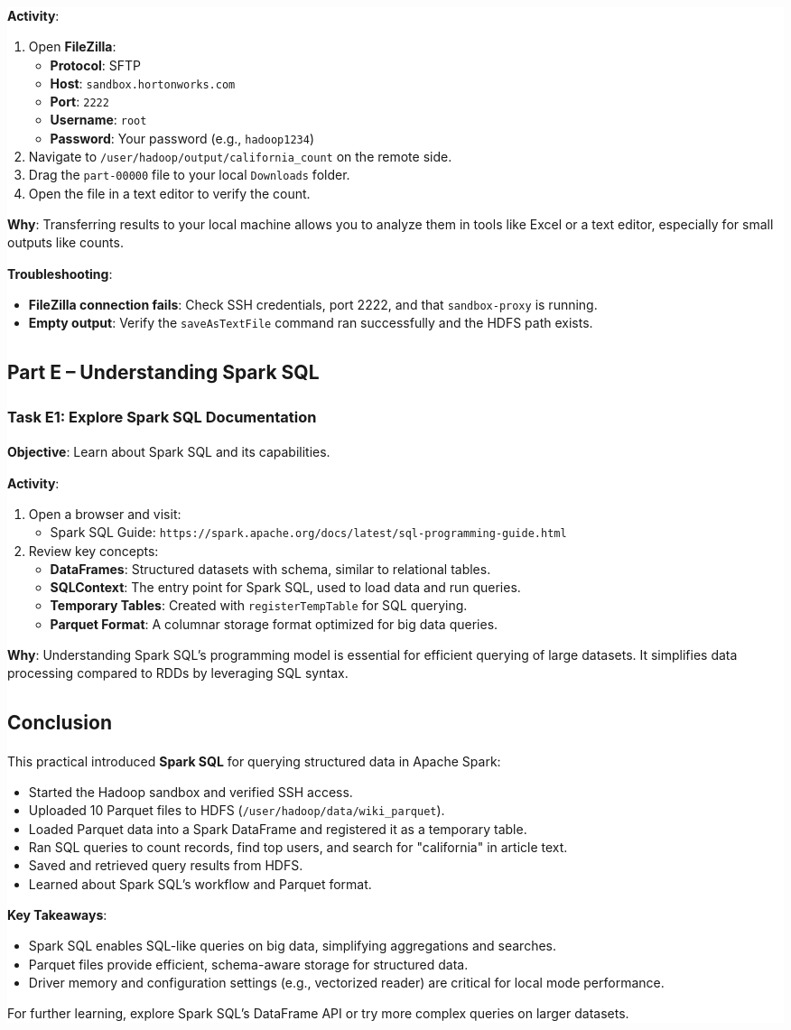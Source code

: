 **Activity**:
1. Open **FileZilla**:
   - **Protocol**: SFTP
   - **Host**: `sandbox.hortonworks.com`
   - **Port**: `2222`
   - **Username**: `root`
   - **Password**: Your password (e.g., `hadoop1234`)
2. Navigate to `/user/hadoop/output/california_count` on the remote side.
3. Drag the `part-00000` file to your local `Downloads` folder.
4. Open the file in a text editor to verify the count.

**Why**: Transferring results to your local machine allows you to analyze them in tools like Excel or a text editor, especially for small outputs like counts.

**Troubleshooting**:
- **FileZilla connection fails**: Check SSH credentials, port 2222, and that `sandbox-proxy` is running.
- **Empty output**: Verify the `saveAsTextFile` command ran successfully and the HDFS path exists.

## Part E – Understanding Spark SQL

### Task E1: Explore Spark SQL Documentation
**Objective**: Learn about Spark SQL and its capabilities.

**Activity**:
1. Open a browser and visit:
   - Spark SQL Guide: `https://spark.apache.org/docs/latest/sql-programming-guide.html`
2. Review key concepts:
   - **DataFrames**: Structured datasets with schema, similar to relational tables.
   - **SQLContext**: The entry point for Spark SQL, used to load data and run queries.
   - **Temporary Tables**: Created with `registerTempTable` for SQL querying.
   - **Parquet Format**: A columnar storage format optimized for big data queries.

**Why**: Understanding Spark SQL’s programming model is essential for efficient querying of large datasets. It simplifies data processing compared to RDDs by leveraging SQL syntax.

## Conclusion

This practical introduced **Spark SQL** for querying structured data in Apache Spark:
- Started the Hadoop sandbox and verified SSH access.
- Uploaded 10 Parquet files to HDFS (`/user/hadoop/data/wiki_parquet`).
- Loaded Parquet data into a Spark DataFrame and registered it as a temporary table.
- Ran SQL queries to count records, find top users, and search for "california" in article text.
- Saved and retrieved query results from HDFS.
- Learned about Spark SQL’s workflow and Parquet format.

**Key Takeaways**:
- Spark SQL enables SQL-like queries on big data, simplifying aggregations and searches.
- Parquet files provide efficient, schema-aware storage for structured data.
- Driver memory and configuration settings (e.g., vectorized reader) are critical for local mode performance.

For further learning, explore Spark SQL’s DataFrame API or try more complex queries on larger datasets.